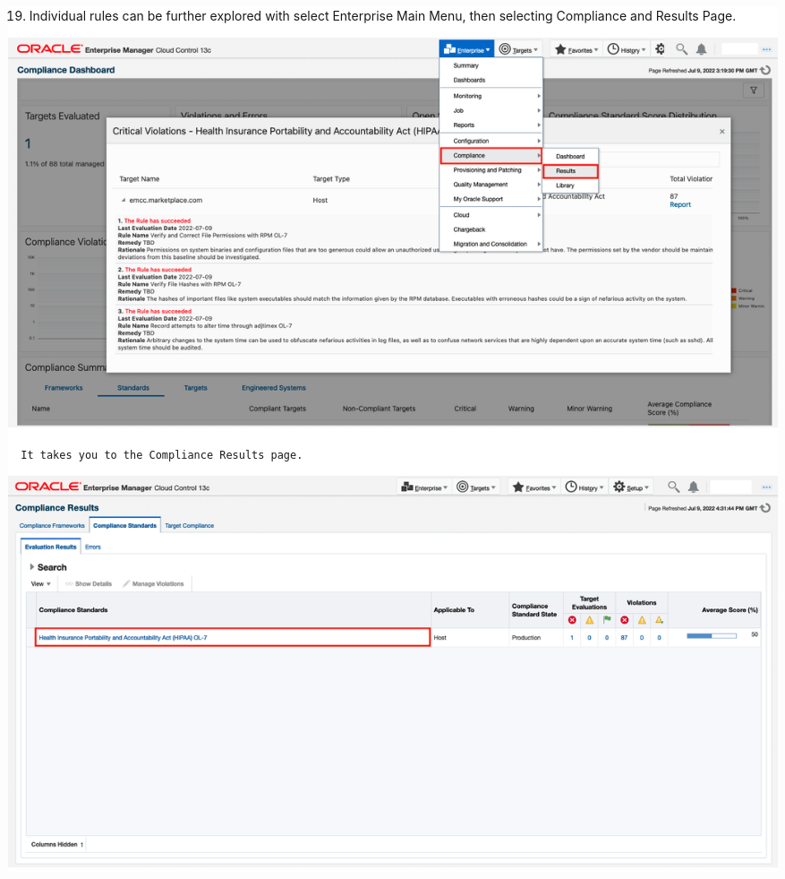   19. Individual rules can be further explored with select Enterprise Main Menu, then selecting Compliance and Results Page.

  ![compliance-results-hipaa-page](images/compliance-results-hipaa.png " compliance-results-hipaa-page ")

      It takes you to the Compliance Results page.

  ![compliance-evaluation-results-hipaa-ol7-standards-page](images/compliance-evaluation-results-hipaa-ol7-standards.png " compliance-evaluation-results-hipaa-ol7-standards-page ")
